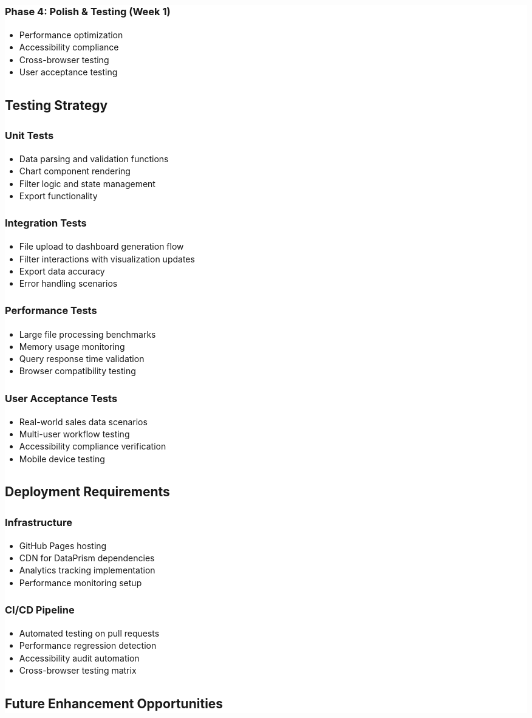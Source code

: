 ### Phase 4: Polish & Testing (Week 1)
- Performance optimization
- Accessibility compliance
- Cross-browser testing
- User acceptance testing

## Testing Strategy

### Unit Tests
- Data parsing and validation functions
- Chart component rendering
- Filter logic and state management
- Export functionality

### Integration Tests
- File upload to dashboard generation flow
- Filter interactions with visualization updates
- Export data accuracy
- Error handling scenarios

### Performance Tests
- Large file processing benchmarks
- Memory usage monitoring
- Query response time validation
- Browser compatibility testing

### User Acceptance Tests
- Real-world sales data scenarios
- Multi-user workflow testing
- Accessibility compliance verification
- Mobile device testing

## Deployment Requirements

### Infrastructure
- GitHub Pages hosting
- CDN for DataPrism dependencies
- Analytics tracking implementation
- Performance monitoring setup

### CI/CD Pipeline
- Automated testing on pull requests
- Performance regression detection
- Accessibility audit automation
- Cross-browser testing matrix

## Future Enhancement Opportunities
